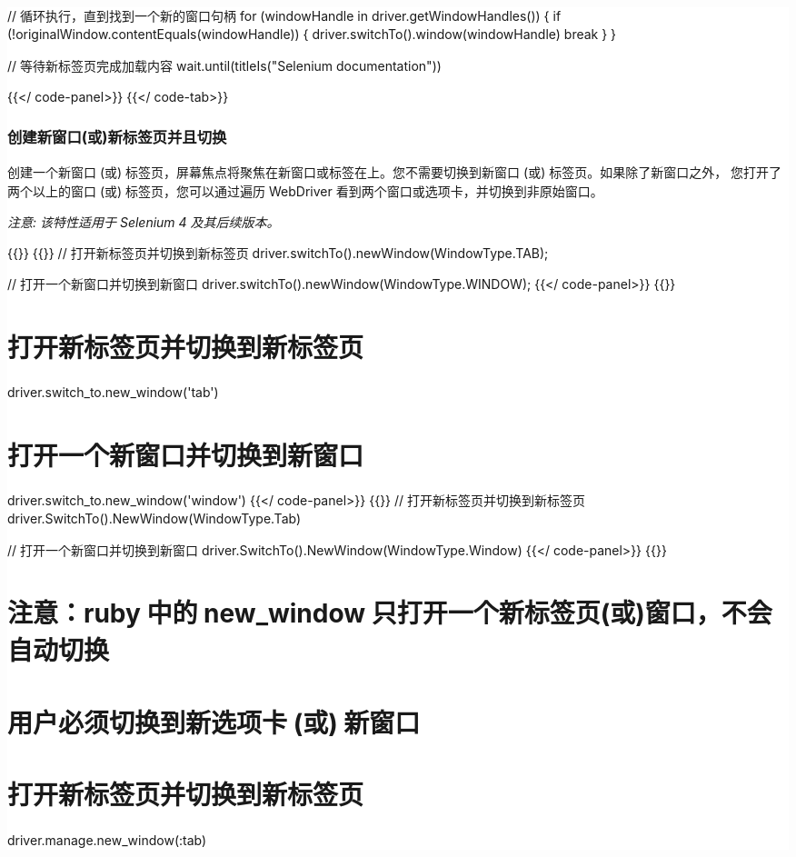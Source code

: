 // 循环执行，直到找到一个新的窗口句柄
for (windowHandle in driver.getWindowHandles()) {
    if (!originalWindow.contentEquals(windowHandle)) {
        driver.switchTo().window(windowHandle)
        break
    }
}

// 等待新标签页完成加载内容
wait.until(titleIs("Selenium documentation"))

  {{</ code-panel>}}
{{</ code-tab>}}

### 创建新窗口(或)新标签页并且切换

创建一个新窗口 (或) 标签页，屏幕焦点将聚焦在新窗口或标签在上。您不需要切换到新窗口 (或) 标签页。如果除了新窗口之外，
您打开了两个以上的窗口 (或) 标签页，您可以通过遍历 WebDriver 看到两个窗口或选项卡，并切换到非原始窗口。

_注意: 该特性适用于 Selenium 4 及其后续版本。_

{{<code-tab>}}
  {{<code-panel language="java">}}
// 打开新标签页并切换到新标签页
driver.switchTo().newWindow(WindowType.TAB);

// 打开一个新窗口并切换到新窗口
driver.switchTo().newWindow(WindowType.WINDOW);
  {{</ code-panel>}}
  {{<code-panel language="python">}}
# 打开新标签页并切换到新标签页
driver.switch_to.new_window('tab')

# 打开一个新窗口并切换到新窗口
driver.switch_to.new_window('window')
  {{</ code-panel>}}
  {{<code-panel language="csharp">}}
// 打开新标签页并切换到新标签页
driver.SwitchTo().NewWindow(WindowType.Tab)

// 打开一个新窗口并切换到新窗口
driver.SwitchTo().NewWindow(WindowType.Window)
  {{</ code-panel>}}
  {{<code-panel language="ruby">}}
# 注意：ruby 中的 new_window 只打开一个新标签页(或)窗口，不会自动切换
# 用户必须切换到新选项卡 (或) 新窗口

# 打开新标签页并切换到新标签页
driver.manage.new_window(:tab)
